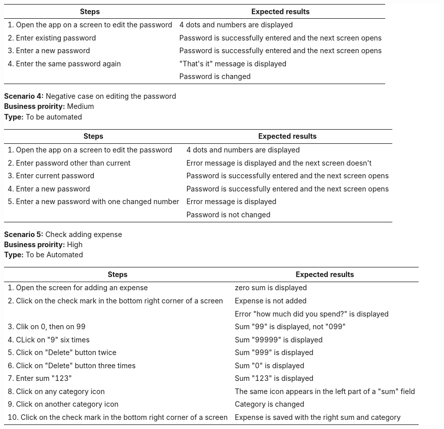 | Steps | Expected results |
| ------ | ------ |
| 1. Open the app on a screen to edit the password | 4 dots and numbers are displayed |
|2. Enter existing password| Password is successfully entered and the next screen opens|
|3. Enter a new password| Password is successfully entered and the next screen opens|
|4. Enter the same password again| "That's it" message is displayed|
||Password is changed|

**Scenario 4:** Negative case on editing the password  
**Business proirity:** Medium  
**Type:** To be automated  

| Steps | Expected results |
| ------ | ------ |
| 1. Open the app on a screen to edit the password | 4 dots and numbers are displayed |
|2. Enter password other than current| Error message is displayed and the next screen doesn't|
|3. Enter current password| Password is successfully entered and the next screen opens|
|4. Enter a new password| Password is successfully entered and the next screen opens|
|5. Enter a new password with one changed number| Error message is displayed|
||Password is not changed|


**Scenario 5:** Check adding expense  
**Business proirity:** High  
**Type:** To be Automated  

| Steps | Expected results |
| ------ | ------ |
| 1. Open the screen for adding an expense| zero sum is displayed|
|2. Click on the check mark in the bottom right corner of a screen| Expense is not added|
||Error "how much did you spend?" is displayed|
|3. Clik on 0, then on 99| Sum "99" is displayed, not "099"|
|4. CLick on "9" six times| Sum "99999" is displayed|
|5. Click on "Delete" button twice| Sum "999" is displayed|
|6. Click on "Delete" button three times| Sum "0" is displayed|
|7. Enter sum "123" |  Sum "123" is displayed|
|8. Click on any category icon| The same icon appears in the left part of a "sum" field|
|9. Click on another category icon| Category is changed|
|10. Click on the check mark in the bottom right corner of a screen|Expense is saved with the right sum and category|
